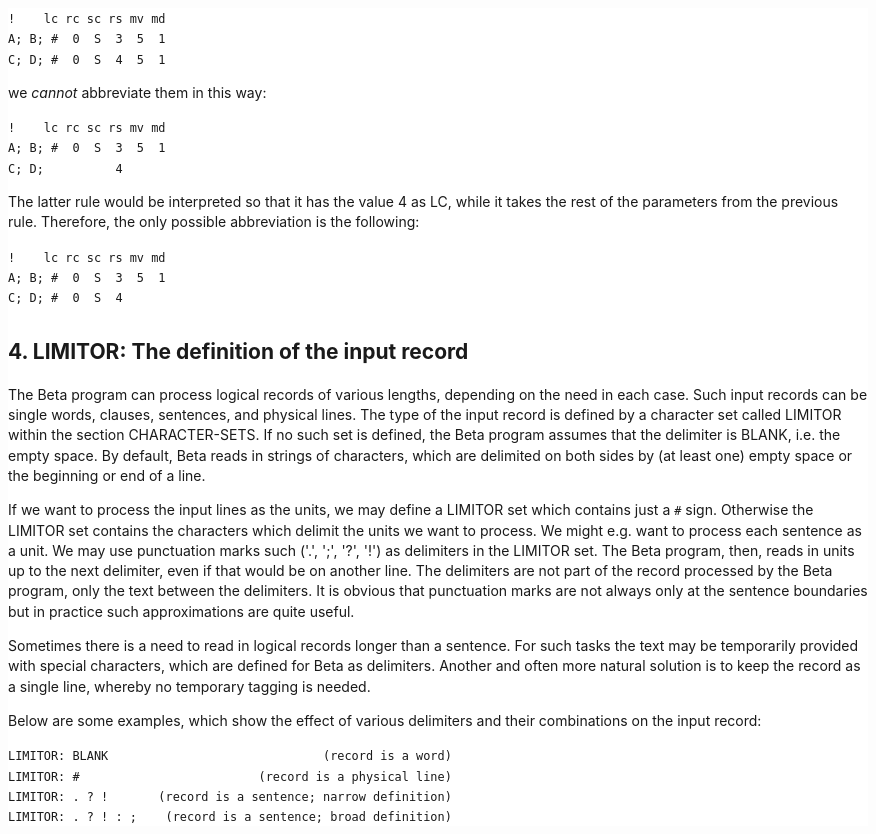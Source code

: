     !    lc rc sc rs mv md
    A; B; #  0  S  3  5  1
    C; D; #  0  S  4  5  1

we *cannot* abbreviate them in this way:

    !    lc rc sc rs mv md
    A; B; #  0  S  3  5  1
    C; D;          4

The latter rule would be interpreted so that it has the value 4 as LC,
while it takes the rest of the parameters from the previous rule.
Therefore, the only possible abbreviation is the following:

    !    lc rc sc rs mv md
    A; B; #  0  S  3  5  1
    C; D; #  0  S  4

## 4. LIMITOR: The definition of the input record

The Beta program can process logical records of various lengths,
depending on the need in each case. Such input records can be single
words, clauses, sentences, and physical lines. The type of the input
record is defined by a character set called LIMITOR within the section
CHARACTER-SETS. If no such set is defined, the Beta program assumes that
the delimiter is BLANK, i.e. the empty space. By default, Beta reads in
strings of characters, which are delimited on both sides by (at least
one) empty space or the beginning or end of a line.

If we want to process the input lines as the units, we may define a
LIMITOR set which contains just a `#` sign. Otherwise the LIMITOR set
contains the characters which delimit the units we want to process. We
might e.g. want to process each sentence as a unit. We may use
punctuation marks such ('.', ';', '?', '!') as delimiters in the LIMITOR
set. The Beta program, then, reads in units up to the next delimiter,
even if that would be on another line. The delimiters are not part of
the record processed by the Beta program, only the text between the
delimiters. It is obvious that punctuation marks are not always only at
the sentence boundaries but in practice such approximations are quite
useful.

Sometimes there is a need to read in logical records longer than a
sentence. For such tasks the text may be temporarily provided with
special characters, which are defined for Beta as delimiters. Another
and often more natural solution is to keep the record as a single line,
whereby no temporary tagging is needed.

Below are some examples, which show the effect of various delimiters and
their combinations on the input record:

    LIMITOR: BLANK                              (record is a word)
    LIMITOR: #                         (record is a physical line)
    LIMITOR: . ? !       (record is a sentence; narrow definition)
    LIMITOR: . ? ! : ;    (record is a sentence; broad definition)
